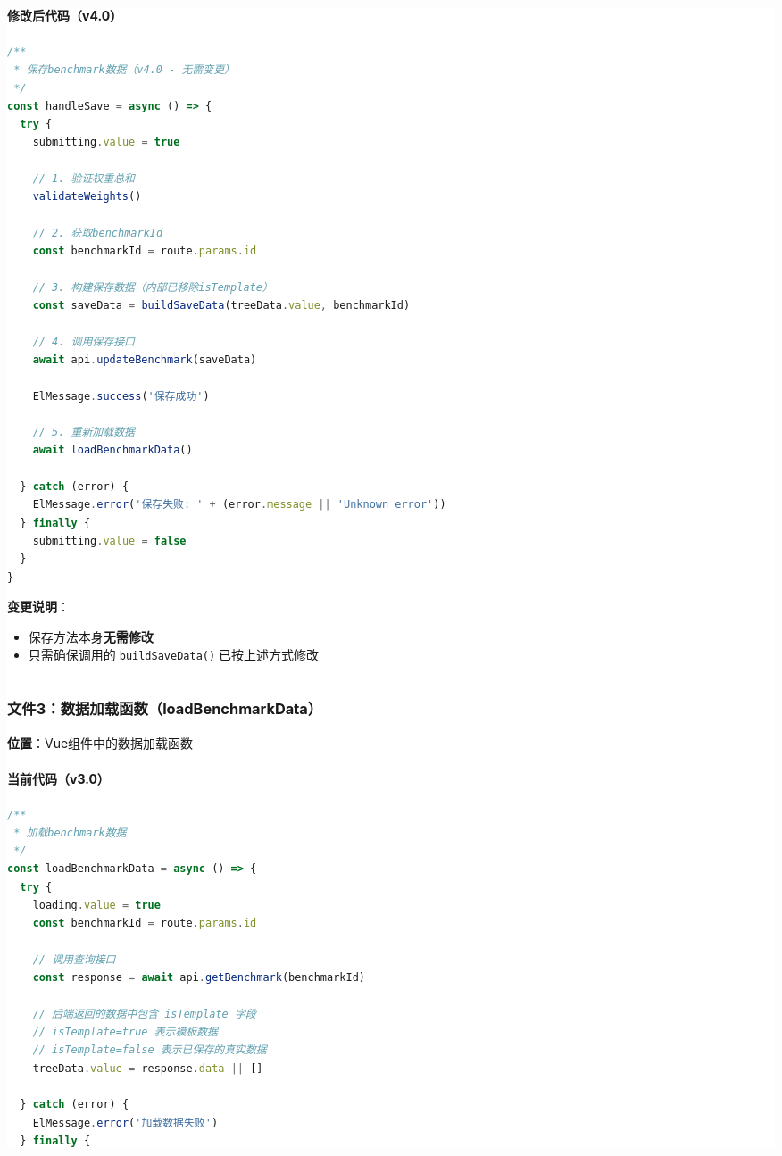 #### 修改后代码（v4.0）
```javascript
/**
 * 保存benchmark数据（v4.0 - 无需变更）
 */
const handleSave = async () => {
  try {
    submitting.value = true

    // 1. 验证权重总和
    validateWeights()

    // 2. 获取benchmarkId
    const benchmarkId = route.params.id

    // 3. 构建保存数据（内部已移除isTemplate）
    const saveData = buildSaveData(treeData.value, benchmarkId)

    // 4. 调用保存接口
    await api.updateBenchmark(saveData)

    ElMessage.success('保存成功')

    // 5. 重新加载数据
    await loadBenchmarkData()

  } catch (error) {
    ElMessage.error('保存失败: ' + (error.message || 'Unknown error'))
  } finally {
    submitting.value = false
  }
}
```

**变更说明**：
- 保存方法本身**无需修改**
- 只需确保调用的 `buildSaveData()` 已按上述方式修改

---

### 文件3：数据加载函数（loadBenchmarkData）

**位置**：Vue组件中的数据加载函数

#### 当前代码（v3.0）
```javascript
/**
 * 加载benchmark数据
 */
const loadBenchmarkData = async () => {
  try {
    loading.value = true
    const benchmarkId = route.params.id

    // 调用查询接口
    const response = await api.getBenchmark(benchmarkId)

    // 后端返回的数据中包含 isTemplate 字段
    // isTemplate=true 表示模板数据
    // isTemplate=false 表示已保存的真实数据
    treeData.value = response.data || []

  } catch (error) {
    ElMessage.error('加载数据失败')
  } finally {
```